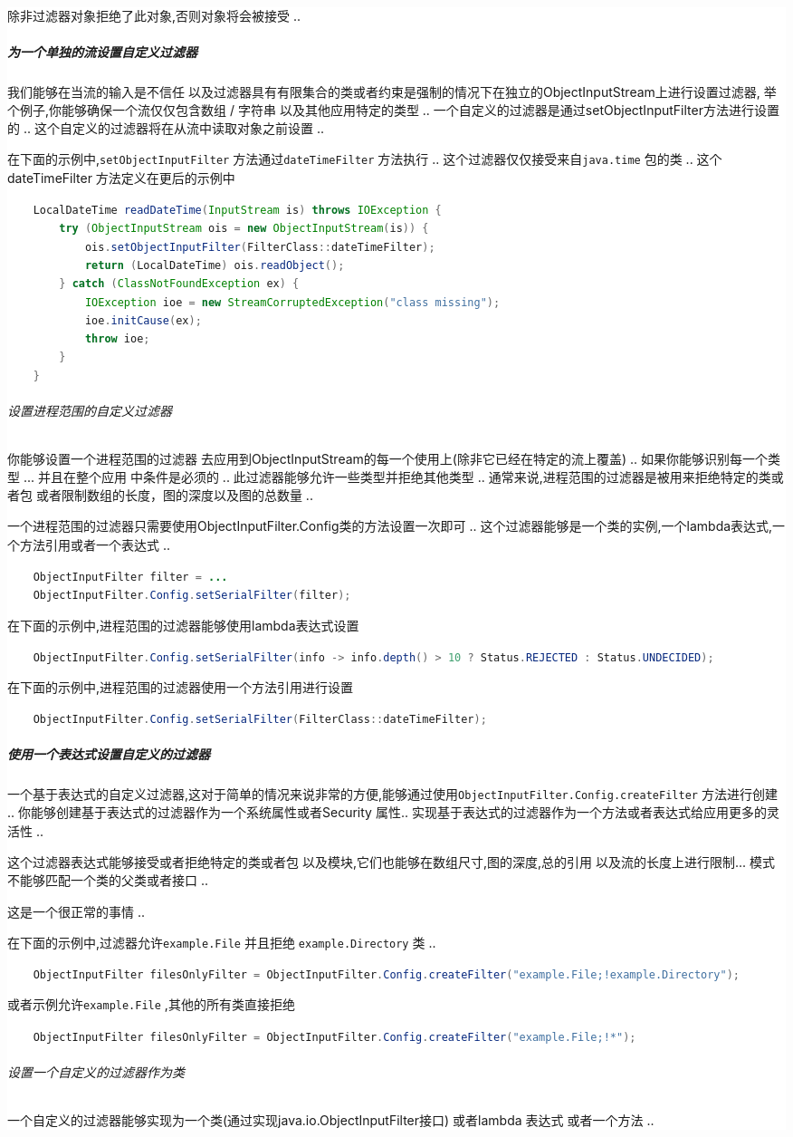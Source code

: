 除非过滤器对象拒绝了此对象,否则对象将会被接受 ..
##### 为一个单独的流设置自定义过滤器
我们能够在当流的输入是不信任 以及过滤器具有有限集合的类或者约束是强制的情况下在独立的ObjectInputStream上进行设置过滤器,
举个例子,你能够确保一个流仅仅包含数组 / 字符串 以及其他应用特定的类型 ..
一个自定义的过滤器是通过setObjectInputFilter方法进行设置的 .. 这个自定义的过滤器将在从流中读取对象之前设置 ..

在下面的示例中,`setObjectInputFilter` 方法通过`dateTimeFilter` 方法执行 .. 这个过滤器仅仅接受来自`java.time` 包的类 ..
这个dateTimeFilter 方法定义在更后的示例中
```java
    LocalDateTime readDateTime(InputStream is) throws IOException {
        try (ObjectInputStream ois = new ObjectInputStream(is)) {
            ois.setObjectInputFilter(FilterClass::dateTimeFilter);
            return (LocalDateTime) ois.readObject();
        } catch (ClassNotFoundException ex) {
            IOException ioe = new StreamCorruptedException("class missing");
            ioe.initCause(ex);
            throw ioe;
        }
    }
```
###### 设置进程范围的自定义过滤器
你能够设置一个进程范围的过滤器 去应用到ObjectInputStream的每一个使用上(除非它已经在特定的流上覆盖) .. 如果你能够识别每一个类型 ... 并且在整个应用
中条件是必须的 ..  此过滤器能够允许一些类型并拒绝其他类型 .. 通常来说,进程范围的过滤器是被用来拒绝特定的类或者包 或者限制数组的长度，图的深度以及图的总数量 ..

一个进程范围的过滤器只需要使用ObjectInputFilter.Config类的方法设置一次即可 .. 这个过滤器能够是一个类的实例,一个lambda表达式,一个方法引用或者一个表达式 ..
```java
    ObjectInputFilter filter = ...
    ObjectInputFilter.Config.setSerialFilter(filter);
```
在下面的示例中,进程范围的过滤器能够使用lambda表达式设置
```java
    ObjectInputFilter.Config.setSerialFilter(info -> info.depth() > 10 ? Status.REJECTED : Status.UNDECIDED);
```
在下面的示例中,进程范围的过滤器使用一个方法引用进行设置
```java
    ObjectInputFilter.Config.setSerialFilter(FilterClass::dateTimeFilter);
```

##### 使用一个表达式设置自定义的过滤器
一个基于表达式的自定义过滤器,这对于简单的情况来说非常的方便,能够通过使用`ObjectInputFilter.Config.createFilter` 方法进行创建 ..
你能够创建基于表达式的过滤器作为一个系统属性或者Security 属性.. 实现基于表达式的过滤器作为一个方法或者表达式给应用更多的灵活性 ..

这个过滤器表达式能够接受或者拒绝特定的类或者包 以及模块,它们也能够在数组尺寸,图的深度,总的引用 以及流的长度上进行限制... 模式不能够匹配一个类的父类或者接口 ..

这是一个很正常的事情 ..

在下面的示例中,过滤器允许`example.File`  并且拒绝  `example.Directory` 类 ..
```java
    ObjectInputFilter filesOnlyFilter = ObjectInputFilter.Config.createFilter("example.File;!example.Directory");
```
或者示例允许`example.File` ,其他的所有类直接拒绝
```java
    ObjectInputFilter filesOnlyFilter = ObjectInputFilter.Config.createFilter("example.File;!*");
```
###### 设置一个自定义的过滤器作为类
一个自定义的过滤器能够实现为一个类(通过实现java.io.ObjectInputFilter接口) 或者lambda 表达式 或者一个方法 ..
